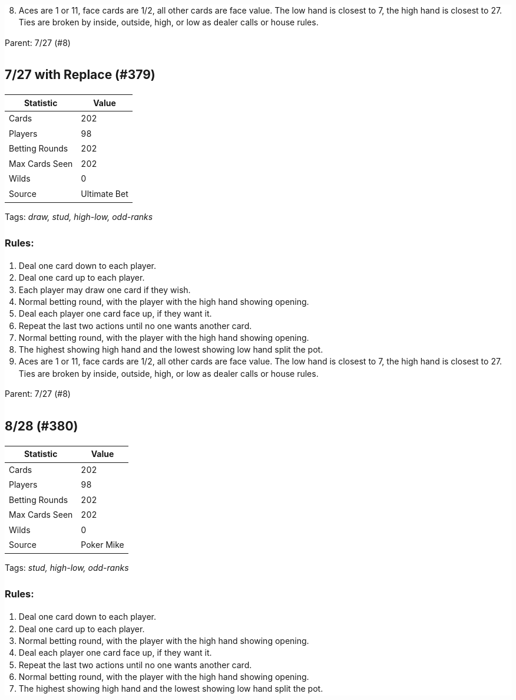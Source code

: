 8. Aces are 1 or 11, face cards are 1/2, all other cards are face value. The low hand is closest to 7, the high hand is closest to 27. Ties are broken by inside, outside, high, or low as dealer calls or house rules.

Parent: 7/27 (#8)


## 7/27 with Replace (#379)

|Statistic|Value|
|---------|-----|
|Cards|202|
|Players|98|
|Betting Rounds|202|
|Max Cards Seen|202|
|Wilds|0|
|Source|Ultimate Bet|
Tags: *draw, stud, high-low, odd-ranks*
### Rules:
1. Deal one card down to each player.
2. Deal one card up to each player.
3. Each player may draw one card if they wish.
4. Normal betting round, with the player with the high hand showing opening.
5. Deal each player one card face up, if they want it.
6. Repeat the last two actions until no one wants another card.
7. Normal betting round, with the player with the high hand showing opening.
8. The highest showing high hand and the lowest showing low hand split the pot.
9. Aces are 1 or 11, face cards are 1/2, all other cards are face value. The low hand is closest to 7, the high hand is closest to 27. Ties are broken by inside, outside, high, or low as dealer calls or house rules.

Parent: 7/27 (#8)


## 8/28 (#380)

|Statistic|Value|
|---------|-----|
|Cards|202|
|Players|98|
|Betting Rounds|202|
|Max Cards Seen|202|
|Wilds|0|
|Source|Poker Mike|
Tags: *stud, high-low, odd-ranks*
### Rules:
1. Deal one card down to each player.
2. Deal one card up to each player.
3. Normal betting round, with the player with the high hand showing opening.
4. Deal each player one card face up, if they want it.
5. Repeat the last two actions until no one wants another card.
6. Normal betting round, with the player with the high hand showing opening.
7. The highest showing high hand and the lowest showing low hand split the pot.